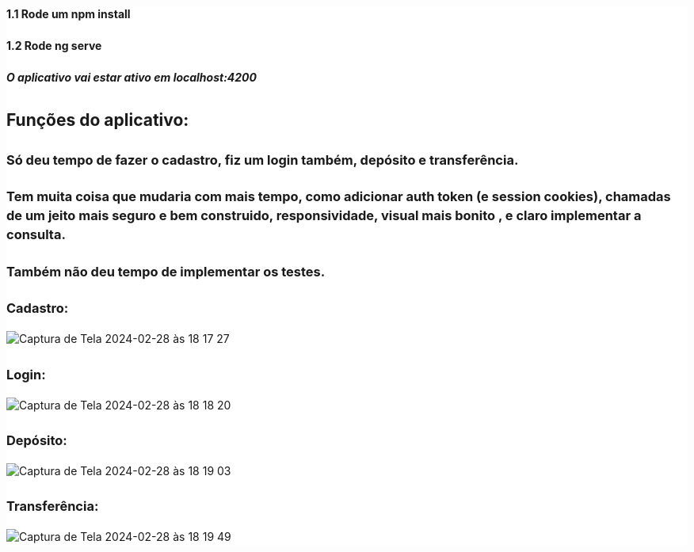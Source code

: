 #### 1.1 Rode um npm install

#### 1.2 Rode ng serve

##### O aplicativo vai estar ativo em localhost:4200


## Funções do aplicativo:


### Só deu tempo de fazer o cadastro, fiz um login também, depósito e transferência.
### Tem muita coisa que mudaria com mais tempo, como adicionar auth token (e session cookies), chamadas de um jeito mais seguro e bem construido, responsividade, visual mais bonito , e claro implementar a consulta. 

### Também não deu tempo de implementar os testes.

### Cadastro: 

<img width="1505" alt="Captura de Tela 2024-02-28 às 18 17 27" src="https://github.com/gfavo/TestIbm/assets/45298748/a3f1d142-6344-4480-93ac-bb014e5de4f6">


### Login:

<img width="1504" alt="Captura de Tela 2024-02-28 às 18 18 20" src="https://github.com/gfavo/TestIbm/assets/45298748/8fd91b9d-8099-4032-9147-5606be01f604">

### Depósito:

<img width="1499" alt="Captura de Tela 2024-02-28 às 18 19 03" src="https://github.com/gfavo/TestIbm/assets/45298748/6f9daf36-6314-4e0b-99be-874110ee0939">

### Transferência:

<img width="1508" alt="Captura de Tela 2024-02-28 às 18 19 49" src="https://github.com/gfavo/TestIbm/assets/45298748/341f0464-8a17-4128-9837-903ac48b1aa2">




